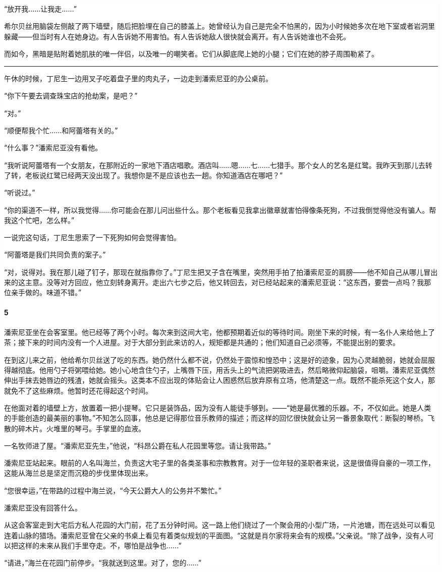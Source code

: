   “放开我……让我走……”

  希尔贝丝用脑袋左侧敲了两下墙壁，随后把脸埋在自己的膝盖上。她曾经认为自己是完全不怕黑的，因为小时候她多次在地下室或者岩洞里躲藏——但当时有人在她身边。有人告诉她不用害怕。有人告诉她敌人很快就会离开。有人告诉她谁也不会死。

  而如今，黑暗是贴附着她肌肤的唯一伴侣，以及唯一的嘲笑者。它们从脚底爬上她的小腿；它们在她的脖子周围勒紧了。



-------


  午休的时候，丁尼生一边用叉子吃着盘子里的肉丸子，一边走到潘索尼亚的办公桌前。

  “你下午要去调查珠宝店的抢劫案，是吧？”

  “对。”

  “顺便帮我个忙……和阿蕾塔有关的。”

  “什么事？”潘索尼亚没有看他。

  “我听说阿蕾塔有一个女朋友，在那附近的一家地下酒店唱歌。酒店叫……嗯……七……七猎手。那个女人的艺名是红鹭。我昨天到那儿去转了转，老板说红鹭已经两天没出现了。我想你是不是应该也去一趟。你知道酒店在哪吧？”

  “听说过。”

  “你的渠道不一样，所以我觉得……你可能会在那儿问出些什么。那个老板看见我拿出徽章就害怕得像条死狗，不过我倒觉得他没有骗人。帮我这个忙吧，怎么样。”

  一说完这句话，丁尼生思索了一下死狗如何会觉得害怕。

  “阿蕾塔是我们共同负责的案子。”

  “对，说得对。我在那儿碰了钉子，那现在就指靠你了。”丁尼生把叉子含在嘴里，突然用手拍了拍潘索尼亚的肩膀——他不知自己从哪儿冒出来的这主意。没等对方回应，他立刻转身离开。走出六七步之后，他又转回去，对已经站起来的潘索尼亚说：“这东西，要尝一点吗？我那位亲手做的。味道不错。” 


#### 5



  潘索尼亚坐在会客室里。他已经等了两个小时。每次来到这间大宅，他都预期着近似的等待时间。刚坐下来的时候，有一名仆人来给他上了茶；接下来的时间内没有一个人进屋。对于大部分到此来访的人，规矩都是共通的；他们知道自己必须等，不能提出别的要求。

  在到这儿来之前，他给希尔贝丝送了吃的东西。她仍然什么都不说，仍然处于震惊和惶恐中；这是好的迹象，因为心灵越脆弱，她就会屈服得越彻底。他用勺子将粥喂给她。她小心地含住勺子，上嘴唇下压，用舌头上的气流把粥吸进去，然后略微仰起脑袋，咀嚼。潘索尼亚偶然伸出手抹去她唇边的残渣，她就会摇头。这类本不应出现的体贴会让人困惑然后放弃原有立场，他清楚这一点。既然不能杀死这个女人，那就免不了这些麻烦。他暂时还花得起这个时间。

  在他面对着的墙壁上方，放置着一把小提琴。它只是装饰品，因为没有人能徒手够到。——“她是最优雅的乐器。不，不仅如此。她是人类的手能创造的最美丽的事物。”不知怎么回事，他总是记得那位音乐教师的描述；而这样的回忆很快就会让另一番景象取代：断裂的琴桥。飞散的碎木片。火堆里的琴弓。手掌里的血液。

  一名牧师进了屋。“潘索尼亚先生，”他说，“科昂公爵在私人花园里等您。请让我带路。”

  潘索尼亚站起来。眼前的人名叫海兰，负责这大宅子里的各类圣事和宗教教育。对于一位年轻的圣职者来说，这是很值得自豪的一项工作，这能从海兰总是坚定而沉稳的步伐里体现出来。

  “您很幸运，”在带路的过程中海兰说，“今天公爵大人的公务并不繁忙。”

  潘索尼亚没有回答什么。

  从这会客室走到大宅后方私人花园的大门前，花了五分钟时间。这一路上他们绕过了一个聚会用的小型广场，一片池塘，而在远处可以看见连着山脉的猎场。潘索尼亚曾在父亲的书桌上看见有着类似规划的平面图。“这就是肖尔家将来会有的规模。”父亲说。“除了战争，没有人可以把这样的未来从我们手里夺走。不，哪怕是战争也……”

  “请进，”海兰在花园门前停步。“我就送到这里。对了，您的……”
